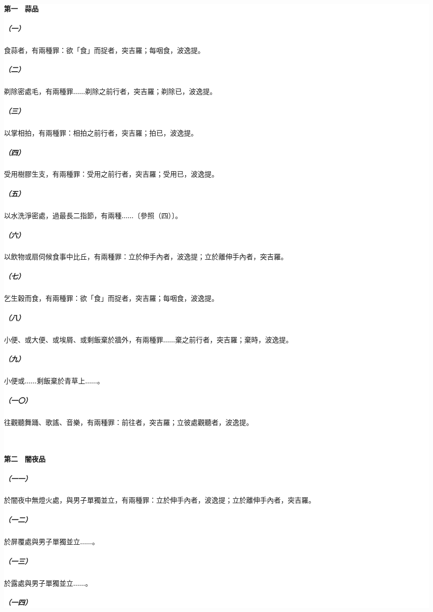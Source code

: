 #### 第一　蒜品

##### （一）

食蒜者，有兩種罪：欲「食」而捉者，突吉羅；每咽食，波逸提。

##### （二）

剃除密處毛，有兩種罪……剃除之前行者，突吉羅；剃除已，波逸提。

##### （三）

以掌相拍，有兩種罪：相拍之前行者，突吉羅；拍已，波逸提。

##### （四）

受用樹膠生支，有兩種罪：受用之前行者，突吉羅；受用已，波逸提。

##### （五）

以水洗淨密處，過最長二指節，有兩種……〔參照（四）〕。

##### （六）

以飲物或扇伺候食事中比丘，有兩種罪：立於伸手內者，波逸提；立於離伸手內者，突吉羅。

##### （七）

乞生穀而食，有兩種罪：欲「食」而捉者，突吉羅；每咽食，波逸提。

##### （八）

小便、或大便、或埃屑、或剩飯棄於牆外，有兩種罪……棄之前行者，突吉羅；棄時，波逸提。

##### （九）

小便或……剩飯棄於青草上……。

##### （一〇）

往觀聽舞踊、歌謠、音樂，有兩種罪：前往者，突吉羅；立彼處觀聽者，波逸提。

<br>

#### 第二　闇夜品

##### （一一）

於闇夜中無燈火處，與男子單獨並立，有兩種罪：立於伸手內者，波逸提；立於離伸手內者，突吉羅。

##### （一二）

於屏覆處與男子單獨並立……。

##### （一三）

於露處與男子單獨並立……。

##### （一四）
